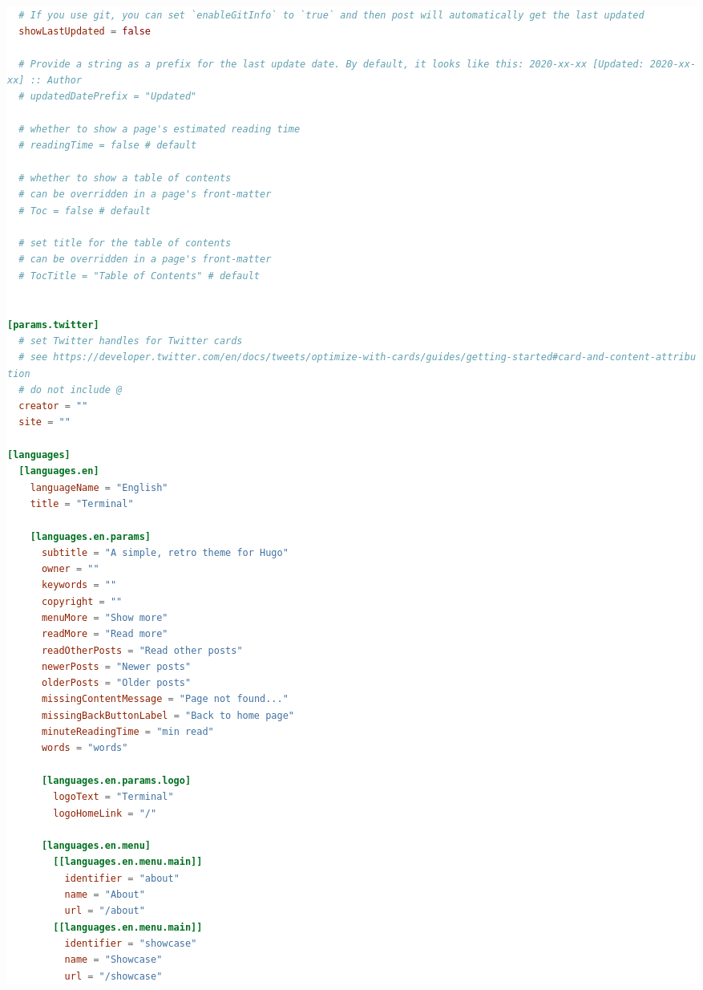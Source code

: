 ```toml
  # If you use git, you can set `enableGitInfo` to `true` and then post will automatically get the last updated
  showLastUpdated = false

  # Provide a string as a prefix for the last update date. By default, it looks like this: 2020-xx-xx [Updated: 2020-xx-xx] :: Author
  # updatedDatePrefix = "Updated"

  # whether to show a page's estimated reading time
  # readingTime = false # default

  # whether to show a table of contents
  # can be overridden in a page's front-matter
  # Toc = false # default

  # set title for the table of contents
  # can be overridden in a page's front-matter
  # TocTitle = "Table of Contents" # default


[params.twitter]
  # set Twitter handles for Twitter cards
  # see https://developer.twitter.com/en/docs/tweets/optimize-with-cards/guides/getting-started#card-and-content-attribution
  # do not include @
  creator = ""
  site = ""

[languages]
  [languages.en]
    languageName = "English"
    title = "Terminal"

    [languages.en.params]
      subtitle = "A simple, retro theme for Hugo"
      owner = ""
      keywords = ""
      copyright = ""
      menuMore = "Show more"
      readMore = "Read more"
      readOtherPosts = "Read other posts"
      newerPosts = "Newer posts"
      olderPosts = "Older posts"
      missingContentMessage = "Page not found..."
      missingBackButtonLabel = "Back to home page"
      minuteReadingTime = "min read"
      words = "words"

      [languages.en.params.logo]
        logoText = "Terminal"
        logoHomeLink = "/"

      [languages.en.menu]
        [[languages.en.menu.main]]
          identifier = "about"
          name = "About"
          url = "/about"
        [[languages.en.menu.main]]
          identifier = "showcase"
          name = "Showcase"
          url = "/showcase"
```
